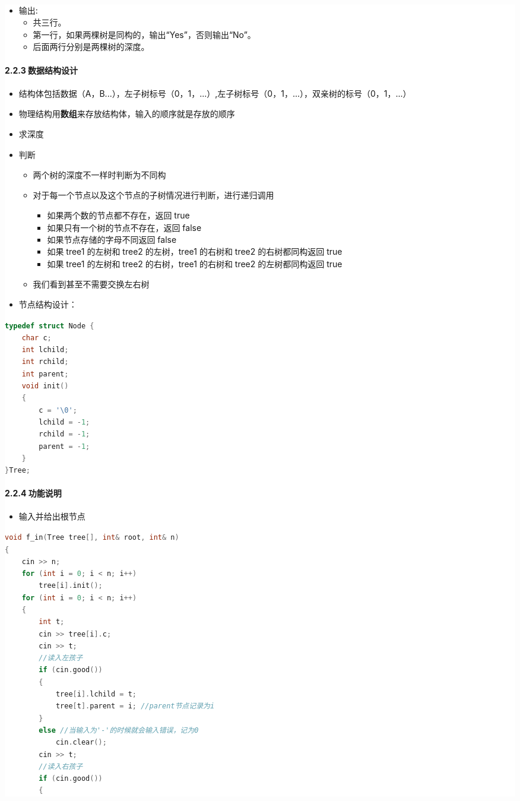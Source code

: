 - 输出:
  - 共三行。
  - 第一行，如果两棵树是同构的，输出“Yes”，否则输出“No”。
  - 后面两行分别是两棵树的深度。

#### 2.2.3 数据结构设计

- 结构体包括数据（A，B...），左子树标号（0，1，...）,左子树标号（0，1，...），双亲树的标号（0，1，...）
- 物理结构用**数组**来存放结构体，输入的顺序就是存放的顺序
- 求深度
- 判断

  - 两个树的深度不一样时判断为不同构
  - 对于每一个节点以及这个节点的子树情况进行判断，进行递归调用

    - 如果两个数的节点都不存在，返回 true
    - 如果只有一个树的节点不存在，返回 false
    - 如果节点存储的字母不同返回 false
    - 如果 tree1 的左树和 tree2 的左树，tree1 的右树和 tree2 的右树都同构返回 true
    - 如果 tree1 的左树和 tree2 的右树，tree1 的右树和 tree2 的左树都同构返回 true

  - 我们看到甚至不需要交换左右树

- 节点结构设计：

```c++
typedef struct Node {
	char c;
	int lchild;
	int rchild;
	int parent;
	void init()
	{
		c = '\0';
		lchild = -1;
		rchild = -1;
		parent = -1;
	}
}Tree;
```

#### 2.2.4 功能说明

- 输入并给出根节点

```c
void f_in(Tree tree[], int& root, int& n)
{
	cin >> n;
	for (int i = 0; i < n; i++)
		tree[i].init();
	for (int i = 0; i < n; i++)
	{
		int t;
		cin >> tree[i].c;
		cin >> t;
		//读入左孩子
		if (cin.good())
		{
			tree[i].lchild = t;
			tree[t].parent = i; //parent节点记录为i
		}
		else //当输入为'-'的时候就会输入错误，记为0
			cin.clear();
		cin >> t;
		//读入右孩子
		if (cin.good())
		{
```